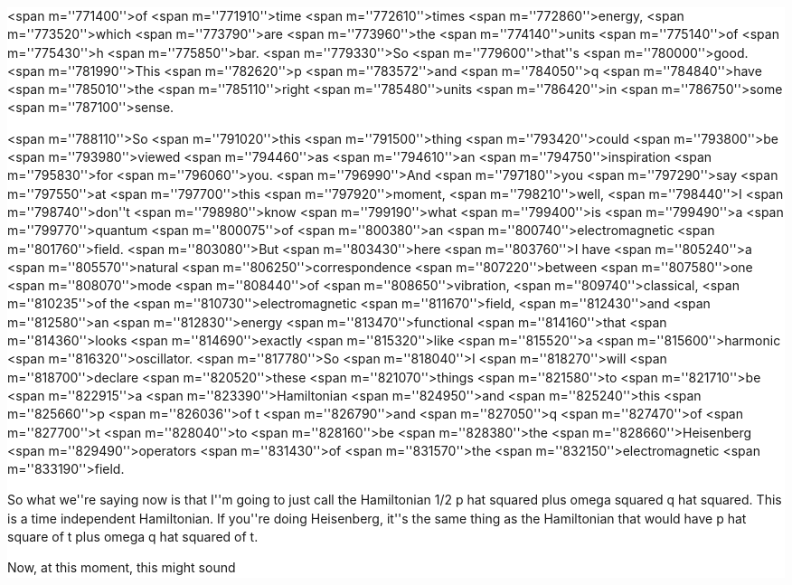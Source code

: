   <span m=''771400''>of</span> <span m=''771910''>time</span> <span m=''772610''>times</span>
  <span m=''772860''>energy,</span> <span m=''773520''>which</span> <span m=''773790''>are</span>
  <span m=''773960''>the</span> <span m=''774140''>units</span> <span m=''775140''>of</span>
  <span m=''775430''>h</span> <span m=''775850''>bar.</span> <span m=''779330''>So</span>
  <span m=''779600''>that''s</span> <span m=''780000''>good.</span> <span m=''781990''>This</span>
  <span m=''782620''>p</span> <span m=''783572''>and</span> <span m=''784050''>q</span>
  <span m=''784840''>have</span> <span m=''785010''>the</span> <span m=''785110''>right</span>
  <span m=''785480''>units</span> <span m=''786420''>in</span> <span m=''786750''>some</span>
  <span m=''787100''>sense.</span> </p><p><span m=''788110''>So</span> <span m=''791020''>this</span>
  <span m=''791500''>thing</span> <span m=''793420''>could</span> <span m=''793800''>be</span>
  <span m=''793980''>viewed</span> <span m=''794460''>as</span> <span m=''794610''>an</span>
  <span m=''794750''>inspiration</span> <span m=''795830''>for</span> <span m=''796060''>you.</span>
  <span m=''796990''>And</span> <span m=''797180''>you</span> <span m=''797290''>say</span>
  <span m=''797550''>at</span> <span m=''797700''>this</span> <span m=''797920''>moment,</span>
  <span m=''798210''>well,</span> <span m=''798440''>I</span> <span m=''798740''>don''t</span>
  <span m=''798980''>know</span> <span m=''799190''>what</span> <span m=''799400''>is</span>
  <span m=''799490''>a</span> <span m=''799770''>quantum</span> <span m=''800075''>of</span>
  <span m=''800380''>an</span> <span m=''800740''>electromagnetic</span> <span m=''801760''>field.</span>
  <span m=''803080''>But</span> <span m=''803430''>here</span> <span m=''803760''>I
  have</span> <span m=''805240''>a</span> <span m=''805570''>natural</span> <span
  m=''806250''>correspondence</span> <span m=''807220''>between</span> <span m=''807580''>one</span>
  <span m=''808070''>mode</span> <span m=''808440''>of</span> <span m=''808650''>vibration,</span>
  <span m=''809740''>classical,</span> <span m=''810235''>of the</span> <span m=''810730''>electromagnetic</span>
  <span m=''811670''>field,</span> <span m=''812430''>and</span> <span m=''812580''>an</span>
  <span m=''812830''>energy</span> <span m=''813470''>functional</span> <span m=''814160''>that</span>
  <span m=''814360''>looks</span> <span m=''814690''>exactly</span> <span m=''815320''>like</span>
  <span m=''815520''>a</span> <span m=''815600''>harmonic</span> <span m=''816320''>oscillator.</span>
  <span m=''817780''>So</span> <span m=''818040''>I</span> <span m=''818270''>will</span>
  <span m=''818700''>declare</span> <span m=''820520''>these</span> <span m=''821070''>things</span>
  <span m=''821580''>to</span> <span m=''821710''>be</span> <span m=''822915''>a</span>
  <span m=''823390''>Hamiltonian</span> <span m=''824950''>and</span> <span m=''825240''>this</span>
  <span m=''825660''>p</span> <span m=''826036''>of t</span> <span m=''826790''>and</span>
  <span m=''827050''>q</span> <span m=''827470''>of</span> <span m=''827700''>t</span>
  <span m=''828040''>to</span> <span m=''828160''>be</span> <span m=''828380''>the</span>
  <span m=''828660''>Heisenberg</span> <span m=''829490''>operators</span> <span m=''831430''>of</span>
  <span m=''831570''>the</span> <span m=''832150''>electromagnetic</span> <span m=''833190''>field.</span>
  </p><p><span m=''834580''>So</span> <span m=''836240''>what</span> <span m=''836530''>we''re</span>
  <span m=''836790''>saying</span> <span m=''837380''>now</span> <span m=''837870''>is</span>
  <span m=''838130''>that</span> <span m=''838410''>I''m</span> <span m=''838720''>going</span>
  <span m=''838920''>to</span> <span m=''839040''>just</span> <span m=''839440''>call</span>
  <span m=''839980''>the</span> <span m=''840210''>Hamiltonian</span> <span m=''842340''>1/2</span>
  <span m=''844380''>p</span> <span m=''844840''>hat</span> <span m=''845340''>squared</span>
  <span m=''846270''>plus</span> <span m=''847030''>omega</span> <span m=''847650''>squared</span>
  <span m=''848620''>q</span> <span m=''849280''>hat</span> <span m=''849670''>squared.</span>
  <span m=''853240''>This</span> <span m=''853420''>is</span> <span m=''853590''>a</span>
  <span m=''853750''>time</span> <span m=''854120''>independent</span> <span m=''854890''>Hamiltonian.</span>
  <span m=''855830''>If</span> <span m=''855920''>you''re</span> <span m=''856160''>doing</span>
  <span m=''856530''>Heisenberg,</span> <span m=''858160''>it''s</span> <span m=''858450''>the</span>
  <span m=''858560''>same</span> <span m=''859020''>thing</span> <span m=''860020''>as</span>
  <span m=''860760''>the</span> <span m=''860850''>Hamiltonian</span> <span m=''861640''>that</span>
  <span m=''861850''>would</span> <span m=''862020''>have</span> <span m=''862660''>p</span>
  <span m=''862890''>hat</span> <span m=''863580''>square</span> <span m=''864330''>of</span>
  <span m=''864550''>t</span> <span m=''864790''>plus</span> <span m=''865130''>omega</span>
  <span m=''866290''>q</span> <span m=''866520''>hat</span> <span m=''866910''>squared</span>
  <span m=''867320''>of</span> <span m=''867490''>t.</span> </p><p><span m=''870270''>Now,</span>
  <span m=''872250''>at</span> <span m=''872480''>this</span> <span m=''872740''>moment,</span>
  <span m=''873260''>this</span> <span m=''873490''>might</span> <span m=''873960''>sound</span>